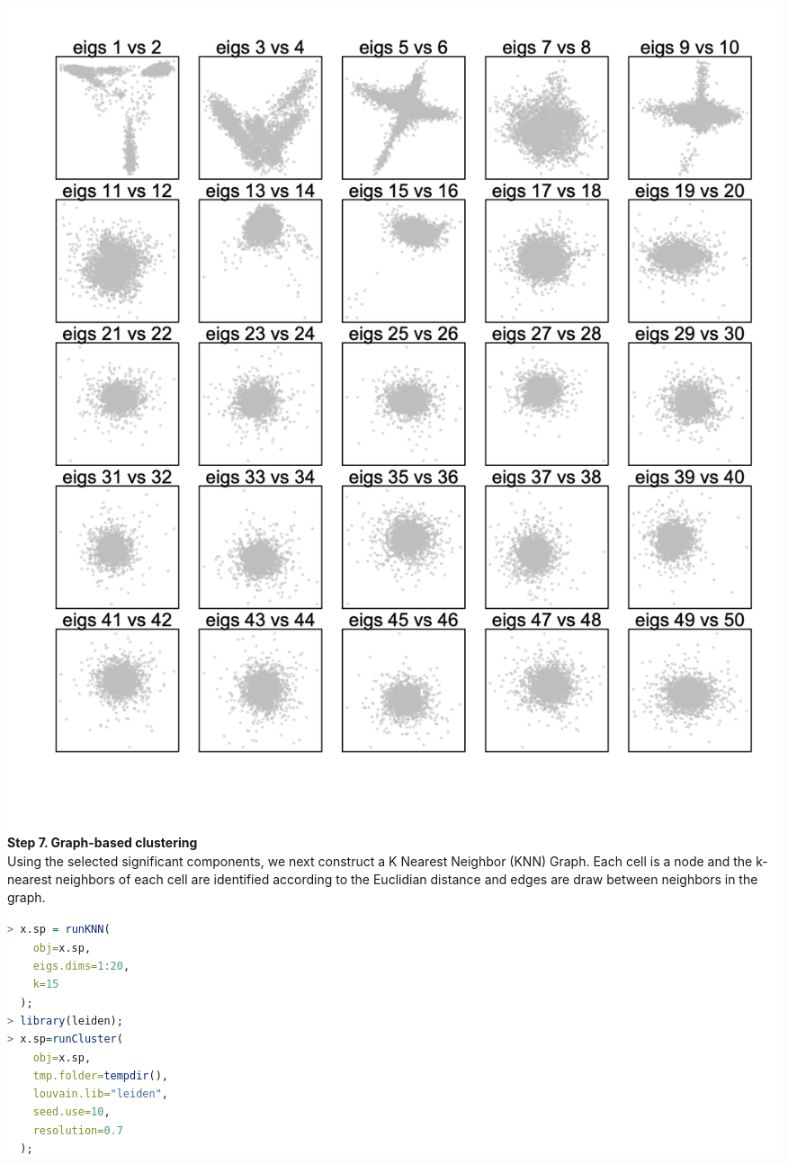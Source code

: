 <img src="./eigs_scatter_plot.png" width="900" height="900" /> 

<a name="cluster"></a>**Step 7. Graph-based clustering**                  
Using the selected significant components, we next construct a K Nearest Neighbor (KNN) Graph. Each cell is a node and the k-nearest neighbors of each cell are identified according to the Euclidian distance and edges are draw between neighbors in the graph.

```R
> x.sp = runKNN(
    obj=x.sp,
    eigs.dims=1:20,
    k=15
  );
> library(leiden);
> x.sp=runCluster(
    obj=x.sp,
    tmp.folder=tempdir(),
    louvain.lib="leiden",
    seed.use=10,
    resolution=0.7
  );
```